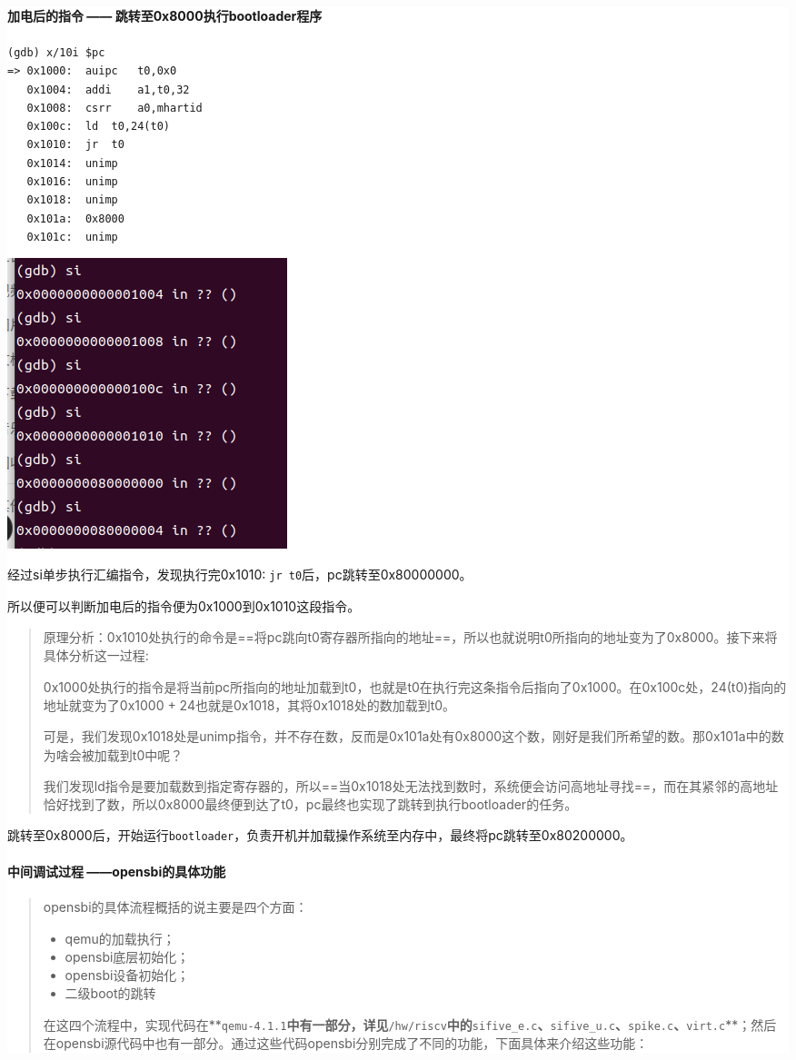 #### 加电后的指令      —— 跳转至0x8000执行bootloader程序

```assembly
(gdb) x/10i $pc
=> 0x1000:	auipc	t0,0x0
   0x1004:	addi	a1,t0,32
   0x1008:	csrr	a0,mhartid
   0x100c:	ld	t0,24(t0)
   0x1010:	jr	t0
   0x1014:	unimp
   0x1016:	unimp
   0x1018:	unimp
   0x101a:	0x8000
   0x101c:	unimp

```

<img src="./1.png" />

经过si单步执行汇编指令，发现执行完0x1010:	`jr	t0`后，pc跳转至0x80000000。

所以便可以判断加电后的指令便为0x1000到0x1010这段指令。

> 原理分析：0x1010处执行的命令是==将pc跳向t0寄存器所指向的地址==，所以也就说明t0所指向的地址变为了0x8000。接下来将具体分析这一过程:
>
> 0x1000处执行的指令是将当前pc所指向的地址加载到t0，也就是t0在执行完这条指令后指向了0x1000。在0x100c处，24(t0)指向的地址就变为了0x1000 + 24也就是0x1018，其将0x1018处的数加载到t0。
>
> 可是，我们发现0x1018处是unimp指令，并不存在数，反而是0x101a处有0x8000这个数，刚好是我们所希望的数。那0x101a中的数为啥会被加载到t0中呢？
>
> 我们发现ld指令是要加载数到指定寄存器的，所以==当0x1018处无法找到数时，系统便会访问高地址寻找==，而在其紧邻的高地址恰好找到了数，所以0x8000最终便到达了t0，pc最终也实现了跳转到执行bootloader的任务。

跳转至0x8000后，开始运行`bootloader`，负责开机并加载操作系统至内存中，最终将pc跳转至0x80200000。

#### 中间调试过程     ——opensbi的具体功能

> opensbi的具体流程概括的说主要是四个方面：
>
> - qemu的加载执行；
> - opensbi底层初始化；
> - opensbi设备初始化；
> - 二级boot的跳转
>
> 在这四个流程中，实现代码在**`qemu-4.1.1`**中有一部分，详见**`/hw/riscv`**中的**`sifive_e.c`**、**`sifive_u.c`**、**`spike.c`**、**`virt.c`**；然后在opensbi源代码中也有一部分。通过这些代码opensbi分别完成了不同的功能，下面具体来介绍这些功能：
